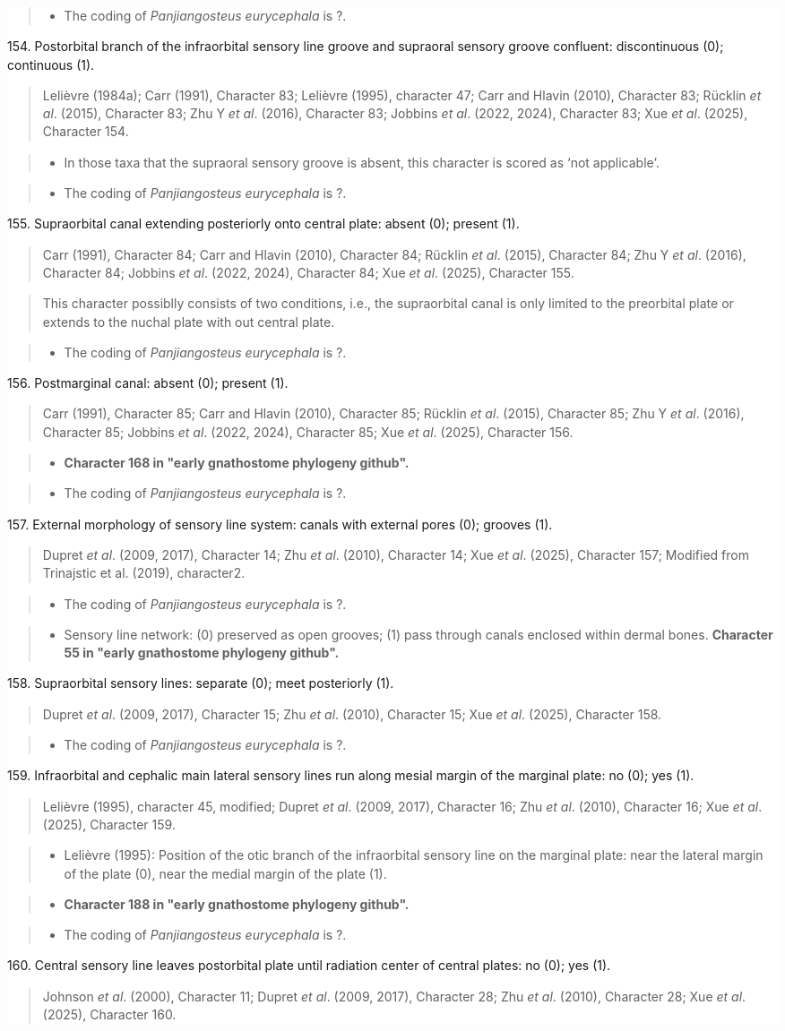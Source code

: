 > - The coding of *Panjiangosteus eurycephala* is ?.

 154. Postorbital branch of the infraorbital sensory line groove and supraoral sensory groove confluent: discontinuous (0); continuous (1).
> Lelièvre (1984a); Carr (1991), Character 83; Lelièvre (1995), character 47; Carr and Hlavin (2010), Character 83; Rücklin *et al*. (2015), Character 83; Zhu Y *et al*. (2016), Character 83; Jobbins *et al*. (2022, 2024), Character 83; Xue *et al*. (2025), Character 154.

> - In those taxa that the supraoral sensory groove is absent, this character is scored as ‘not applicable’.

> - The coding of *Panjiangosteus eurycephala* is ?.

 155. Supraorbital canal extending posteriorly onto central plate: absent (0); present (1).
> Carr (1991), Character 84; Carr and Hlavin (2010), Character 84; Rücklin *et al*. (2015), Character 84; Zhu Y *et al*. (2016), Character 84; Jobbins *et al*. (2022, 2024), Character 84; Xue *et al*. (2025), Character 155.

> This character possiblly consists of two conditions, i.e., the supraorbital canal is only limited to the preorbital plate or extends to the nuchal plate with out central plate.

> - The coding of *Panjiangosteus eurycephala* is ?.

 156. Postmarginal canal: absent (0); present (1).
> Carr (1991), Character 85; Carr and Hlavin (2010), Character 85; Rücklin *et al*. (2015), Character 85; Zhu Y *et al*. (2016), Character 85; Jobbins *et al*. (2022, 2024), Character 85; Xue *et al*. (2025), Character 156.

> - **Character 168 in "early gnathostome phylogeny github".** 

> - The coding of *Panjiangosteus eurycephala* is ?.

 157. External morphology of sensory line system: canals with external pores (0); grooves (1).
> Dupret *et al*. (2009, 2017), Character 14; Zhu *et al*. (2010), Character 14; Xue *et al*. (2025), Character 157; Modified from Trinajstic et al. (2019), character2.

> - The coding of *Panjiangosteus eurycephala* is ?.

> - Sensory line network: (0) preserved as open grooves; (1) pass through canals enclosed within dermal bones. **Character 55 in "early gnathostome phylogeny github".**

 158. Supraorbital sensory lines: separate (0); meet posteriorly (1).
> Dupret *et al*. (2009, 2017), Character 15; Zhu *et al*. (2010), Character 15; Xue *et al*. (2025), Character 158.

> - The coding of *Panjiangosteus eurycephala* is ?.

 159. Infraorbital and cephalic main lateral sensory lines run along mesial margin of the marginal plate: no (0); yes (1).
> Lelièvre (1995), character 45, modified; Dupret *et al*. (2009, 2017), Character 16; Zhu *et al*. (2010), Character 16; Xue *et al*. (2025), Character 159.

> - Lelièvre (1995): Position of the otic branch of the infraorbital sensory line on the marginal plate: near the lateral margin of the plate (0), near the medial  margin of the plate (1).

> - **Character 188 in "early gnathostome phylogeny github".**

> - The coding of *Panjiangosteus eurycephala* is ?.

 160. Central sensory line leaves postorbital plate until radiation center of central plates: no (0); yes (1).
> Johnson *et al*. (2000), Character 11; Dupret *et al*. (2009, 2017), Character 28; Zhu *et al*. (2010), Character 28; Xue *et al*. (2025), Character 160.
